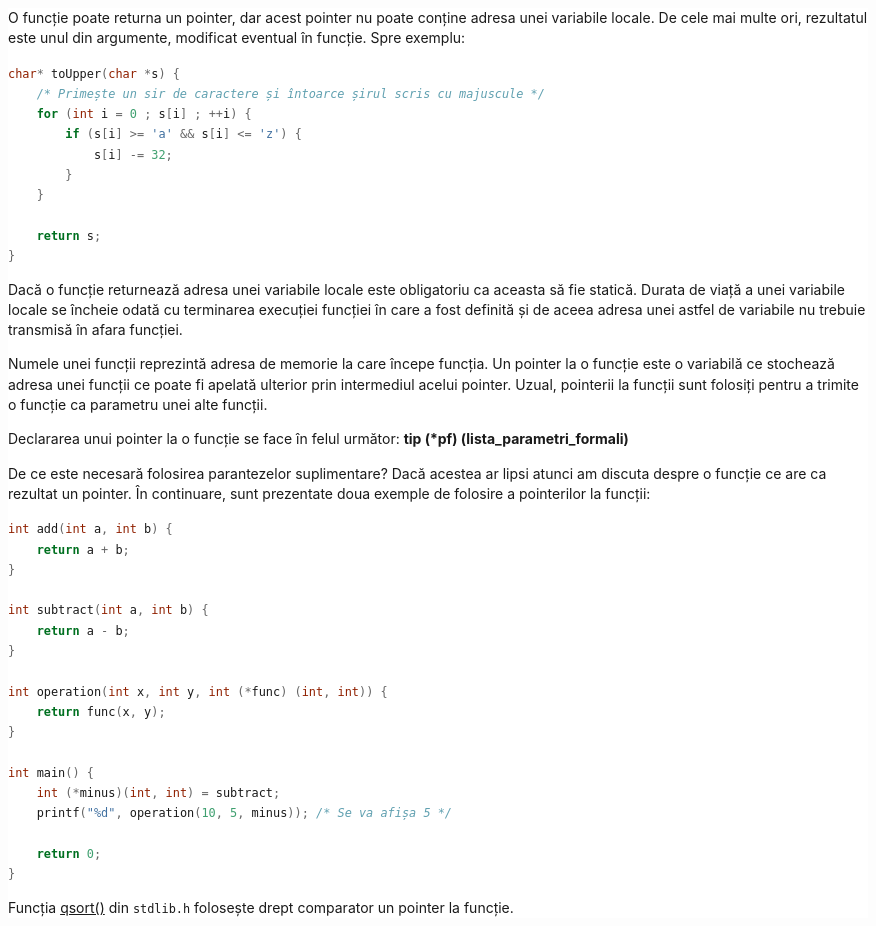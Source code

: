 O funcție poate returna un pointer, dar acest pointer nu poate conține adresa unei variabile locale. De cele mai multe ori, rezultatul este unul din argumente, modificat eventual în funcție. Spre exemplu:

```c
char* toUpper(char *s) {
    /* Primește un sir de caractere și întoarce șirul scris cu majuscule */
    for (int i = 0 ; s[i] ; ++i) {
        if (s[i] >= 'a' && s[i] <= 'z') {
            s[i] -= 32;
        }
    }
 
    return s;
}
```

Dacă o funcție returnează adresa unei variabile locale este obligatoriu ca aceasta să fie statică. Durata de viață a unei variabile locale se încheie odată cu terminarea execuției funcției în care a fost definită și de aceea adresa unei astfel de variabile nu trebuie transmisă în afara funcției.

Numele unei funcții reprezintă adresa de memorie la care începe funcția. Un pointer la o funcție este o variabilă ce stochează adresa unei funcții ce poate fi apelată ulterior prin intermediul acelui pointer. Uzual, pointerii la funcții sunt folosiți pentru a trimite o funcție ca parametru unei alte funcții.

Declararea unui pointer la o funcție se face în felul următor: **tip (\*pf) (lista_parametri_formali)**

De ce este necesară folosirea parantezelor suplimentare? Dacă acestea ar lipsi atunci am discuta despre o funcție ce are ca rezultat un pointer. În continuare, sunt prezentate doua exemple de folosire a pointerilor la funcții:

```c
int add(int a, int b) {
    return a + b;
}
 
int subtract(int a, int b) {
    return a - b;
}
 
int operation(int x, int y, int (*func) (int, int)) {
    return func(x, y);
}
 
int main() {
    int (*minus)(int, int) = subtract;
    printf("%d", operation(10, 5, minus)); /* Se va afișa 5 */
 
    return 0;
}
```

Funcția [qsort()](http://www.cplusplus.com/reference/cstdlib/qsort/) din `stdlib.h` folosește drept comparator un pointer la funcție.
